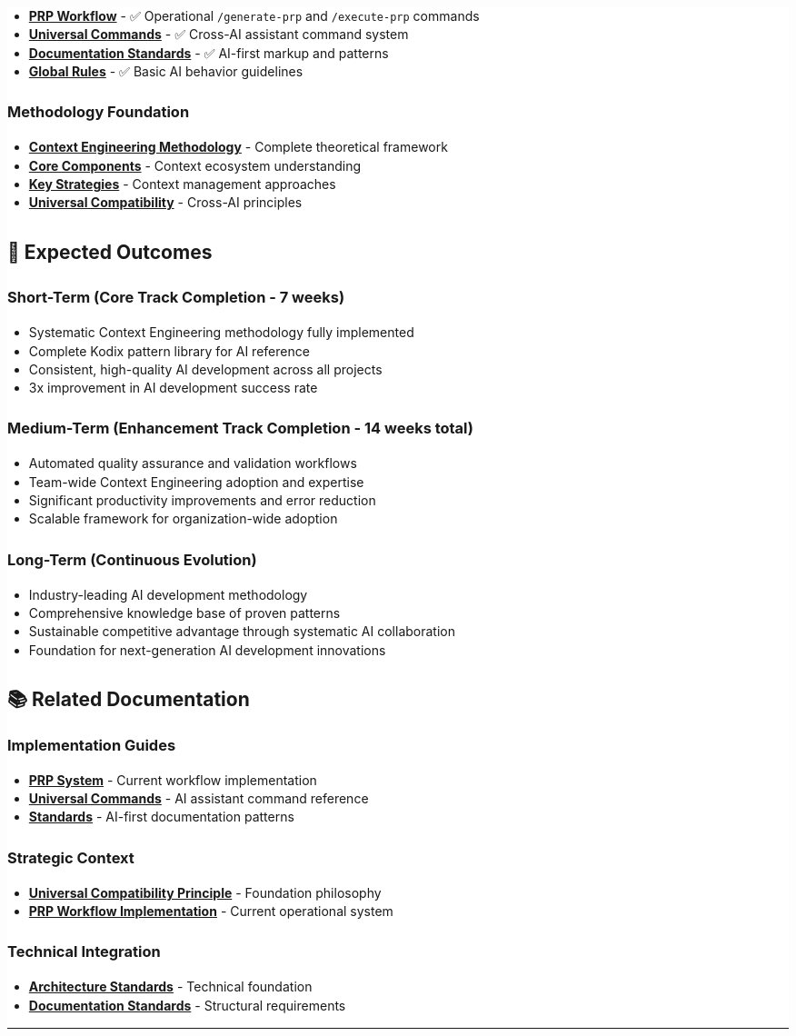 - **[PRP Workflow](../prp/)** - ✅ Operational `/generate-prp` and `/execute-prp` commands
- **[Universal Commands](../commands/)** - ✅ Cross-AI assistant command system
- **[Documentation Standards](../standards/)** - ✅ AI-first markup and patterns
- **[Global Rules](../../CLAUDE.md)** - ✅ Basic AI behavior guidelines

### **Methodology Foundation**
- **[Context Engineering Methodology](../standards/context-engineering-methodology.md)** - Complete theoretical framework
- **[Core Components](../01-core-components.md)** - Context ecosystem understanding
- **[Key Strategies](../02-key-strategies.md)** - Context management approaches
- **[Universal Compatibility](../universal-compatibility-principle.md)** - Cross-AI principles

## 🎯 Expected Outcomes

### **Short-Term** (Core Track Completion - 7 weeks)
- Systematic Context Engineering methodology fully implemented
- Complete Kodix pattern library for AI reference
- Consistent, high-quality AI development across all projects
- 3x improvement in AI development success rate

### **Medium-Term** (Enhancement Track Completion - 14 weeks total)
- Automated quality assurance and validation workflows
- Team-wide Context Engineering adoption and expertise
- Significant productivity improvements and error reduction
- Scalable framework for organization-wide adoption

### **Long-Term** (Continuous Evolution)
- Industry-leading AI development methodology
- Comprehensive knowledge base of proven patterns
- Sustainable competitive advantage through systematic AI collaboration
- Foundation for next-generation AI development innovations

## 📚 Related Documentation

### **Implementation Guides**
- **[PRP System](../prp/README.md)** - Current workflow implementation
- **[Universal Commands](../commands/README.md)** - AI assistant command reference
- **[Standards](../standards/README.md)** - AI-first documentation patterns

### **Strategic Context**
- **[Universal Compatibility Principle](../universal-compatibility-principle.md)** - Foundation philosophy
- **[PRP Workflow Implementation](../prp/README.md)** - Current operational system

### **Technical Integration**
- **[Architecture Standards](../../architecture/standards/)** - Technical foundation
- **[Documentation Standards](../../documentation-standards/)** - Structural requirements

---